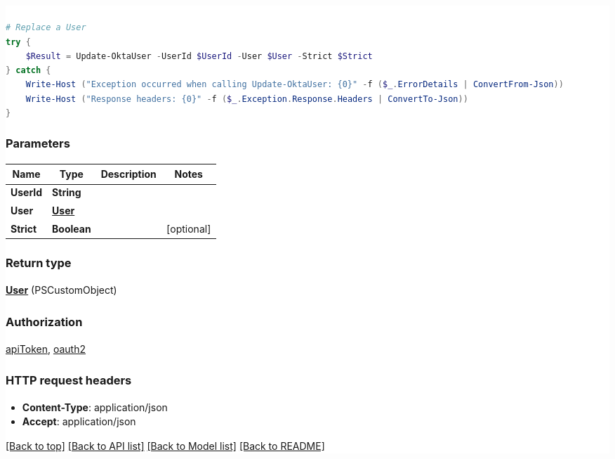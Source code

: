 ```powershell

# Replace a User
try {
    $Result = Update-OktaUser -UserId $UserId -User $User -Strict $Strict
} catch {
    Write-Host ("Exception occurred when calling Update-OktaUser: {0}" -f ($_.ErrorDetails | ConvertFrom-Json))
    Write-Host ("Response headers: {0}" -f ($_.Exception.Response.Headers | ConvertTo-Json))
}
```

### Parameters

Name | Type | Description  | Notes
------------- | ------------- | ------------- | -------------
 **UserId** | **String**|  | 
 **User** | [**User**](User.md)|  | 
 **Strict** | **Boolean**|  | [optional] 

### Return type

[**User**](User.md) (PSCustomObject)

### Authorization

[apiToken](../README.md#apiToken), [oauth2](../README.md#oauth2)

### HTTP request headers

 - **Content-Type**: application/json
 - **Accept**: application/json

[[Back to top]](#) [[Back to API list]](../README.md#documentation-for-api-endpoints) [[Back to Model list]](../README.md#documentation-for-models) [[Back to README]](../README.md)

